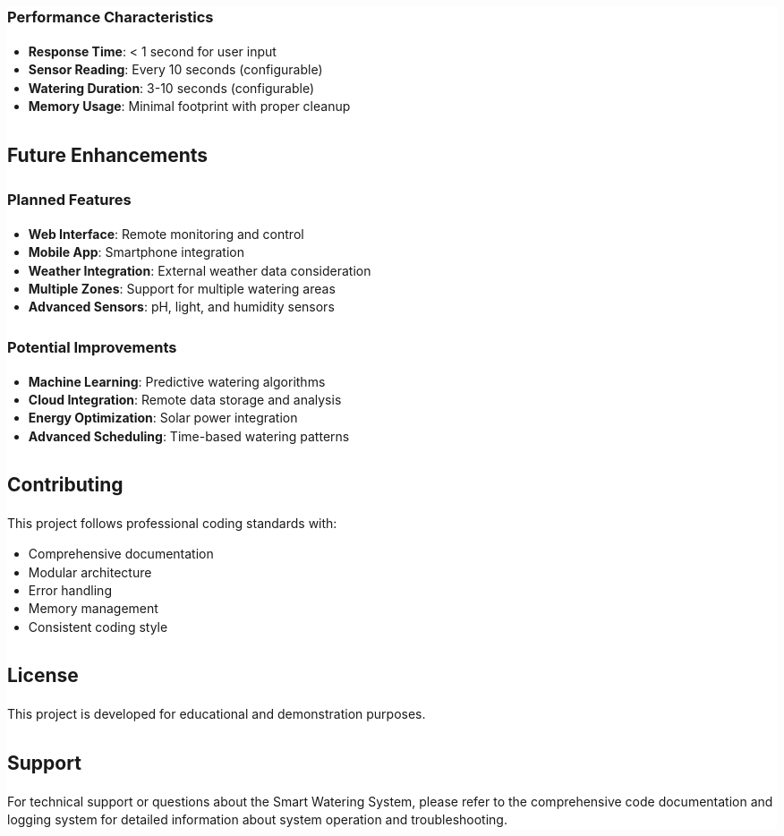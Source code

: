 ### Performance Characteristics
- **Response Time**: < 1 second for user input
- **Sensor Reading**: Every 10 seconds (configurable)
- **Watering Duration**: 3-10 seconds (configurable)
- **Memory Usage**: Minimal footprint with proper cleanup

## Future Enhancements

### Planned Features
- **Web Interface**: Remote monitoring and control
- **Mobile App**: Smartphone integration
- **Weather Integration**: External weather data consideration
- **Multiple Zones**: Support for multiple watering areas
- **Advanced Sensors**: pH, light, and humidity sensors

### Potential Improvements
- **Machine Learning**: Predictive watering algorithms
- **Cloud Integration**: Remote data storage and analysis
- **Energy Optimization**: Solar power integration
- **Advanced Scheduling**: Time-based watering patterns

## Contributing

This project follows professional coding standards with:
- Comprehensive documentation
- Modular architecture
- Error handling
- Memory management
- Consistent coding style

## License

This project is developed for educational and demonstration purposes.

## Support

For technical support or questions about the Smart Watering System, please refer to the comprehensive code documentation and logging system for detailed information about system operation and troubleshooting.